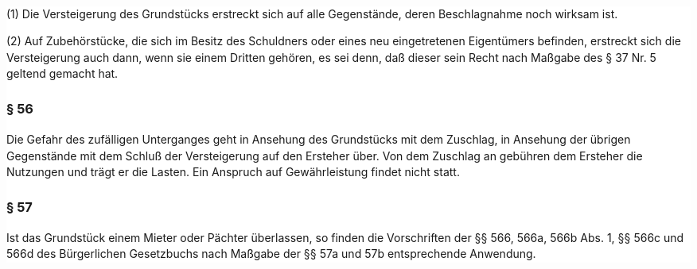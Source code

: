 (1) Die Versteigerung des Grundstücks erstreckt sich auf alle
Gegenstände, deren Beschlagnahme noch wirksam ist.

</div>

<div class="jurAbsatz">

(2) Auf Zubehörstücke, die sich im Besitz des Schuldners oder eines neu
eingetretenen Eigentümers befinden, erstreckt sich die Versteigerung
auch dann, wenn sie einem Dritten gehören, es sei denn, daß dieser sein
Recht nach Maßgabe des § 37 Nr. 5 geltend gemacht hat.

</div>

</div>

</div>

</div>

<span id="BJNR000970897BJNE006000302.html"></span>

### § 56  

<div>

<div class="jnhtml">

<div>

<div class="jurAbsatz">

Die Gefahr des zufälligen Unterganges geht in Ansehung des Grundstücks
mit dem Zuschlag, in Ansehung der übrigen Gegenstände mit dem Schluß der
Versteigerung auf den Ersteher über. Von dem Zuschlag an gebühren dem
Ersteher die Nutzungen und trägt er die Lasten. Ein Anspruch auf
Gewährleistung findet nicht statt.

</div>

</div>

</div>

</div>

<span id="BJNR000970897BJNE006101301.html"></span>

### § 57  

<div>

<div class="jnhtml">

<div>

<div class="jurAbsatz">

Ist das Grundstück einem Mieter oder Pächter überlassen, so finden die
Vorschriften der §§ 566, 566a, 566b Abs. 1, §§ 566c und 566d des
Bürgerlichen Gesetzbuchs nach Maßgabe der §§ 57a und 57b entsprechende
Anwendung.
